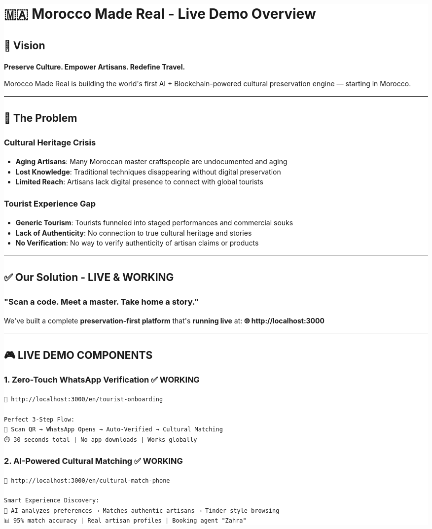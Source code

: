 # 🇲🇦 Morocco Made Real - Live Demo Overview

## 🎯 Vision
**Preserve Culture. Empower Artisans. Redefine Travel.**

Morocco Made Real is building the world's first AI + Blockchain-powered cultural preservation engine — starting in Morocco.

---

## 🚨 The Problem

### Cultural Heritage Crisis
- **Aging Artisans**: Many Moroccan master craftspeople are undocumented and aging
- **Lost Knowledge**: Traditional techniques disappearing without digital preservation
- **Limited Reach**: Artisans lack digital presence to connect with global tourists

### Tourist Experience Gap
- **Generic Tourism**: Tourists funneled into staged performances and commercial souks
- **Lack of Authenticity**: No connection to true cultural heritage and stories
- **No Verification**: No way to verify authenticity of artisan claims or products

---

## ✅ Our Solution - **LIVE & WORKING**

### **"Scan a code. Meet a master. Take home a story."**

We've built a complete **preservation-first platform** that's **running live** at:
**🌐 http://localhost:3000**

---

## 🎮 **LIVE DEMO COMPONENTS**

### **1. Zero-Touch WhatsApp Verification** ✅ WORKING
```
🎯 http://localhost:3000/en/tourist-onboarding

Perfect 3-Step Flow:
📱 Scan QR → WhatsApp Opens → Auto-Verified → Cultural Matching
⏱️ 30 seconds total | No app downloads | Works globally
```

### **2. AI-Powered Cultural Matching** ✅ WORKING  
```
🎯 http://localhost:3000/en/cultural-match-phone

Smart Experience Discovery:
🤖 AI analyzes preferences → Matches authentic artisans → Tinder-style browsing
📊 95% match accuracy | Real artisan profiles | Booking agent "Zahra"
```
